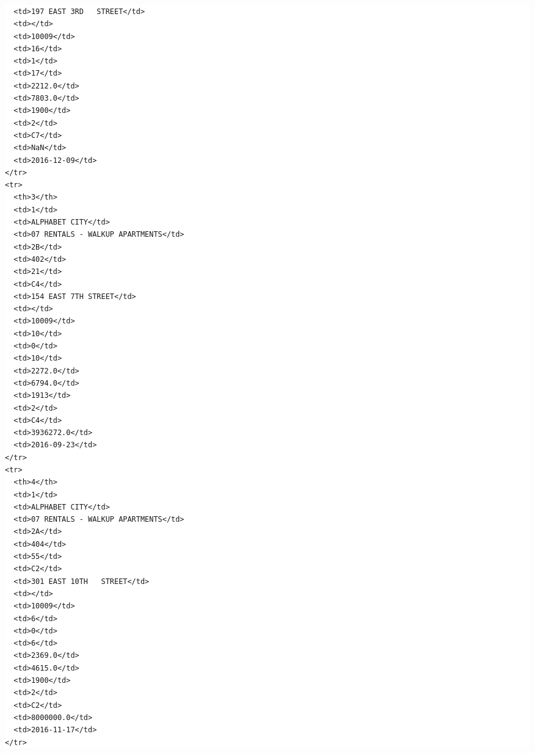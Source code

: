       <td>197 EAST 3RD   STREET</td>
      <td></td>
      <td>10009</td>
      <td>16</td>
      <td>1</td>
      <td>17</td>
      <td>2212.0</td>
      <td>7803.0</td>
      <td>1900</td>
      <td>2</td>
      <td>C7</td>
      <td>NaN</td>
      <td>2016-12-09</td>
    </tr>
    <tr>
      <th>3</th>
      <td>1</td>
      <td>ALPHABET CITY</td>
      <td>07 RENTALS - WALKUP APARTMENTS</td>
      <td>2B</td>
      <td>402</td>
      <td>21</td>
      <td>C4</td>
      <td>154 EAST 7TH STREET</td>
      <td></td>
      <td>10009</td>
      <td>10</td>
      <td>0</td>
      <td>10</td>
      <td>2272.0</td>
      <td>6794.0</td>
      <td>1913</td>
      <td>2</td>
      <td>C4</td>
      <td>3936272.0</td>
      <td>2016-09-23</td>
    </tr>
    <tr>
      <th>4</th>
      <td>1</td>
      <td>ALPHABET CITY</td>
      <td>07 RENTALS - WALKUP APARTMENTS</td>
      <td>2A</td>
      <td>404</td>
      <td>55</td>
      <td>C2</td>
      <td>301 EAST 10TH   STREET</td>
      <td></td>
      <td>10009</td>
      <td>6</td>
      <td>0</td>
      <td>6</td>
      <td>2369.0</td>
      <td>4615.0</td>
      <td>1900</td>
      <td>2</td>
      <td>C2</td>
      <td>8000000.0</td>
      <td>2016-11-17</td>
    </tr>
  </tbody>
</table>
</div>
